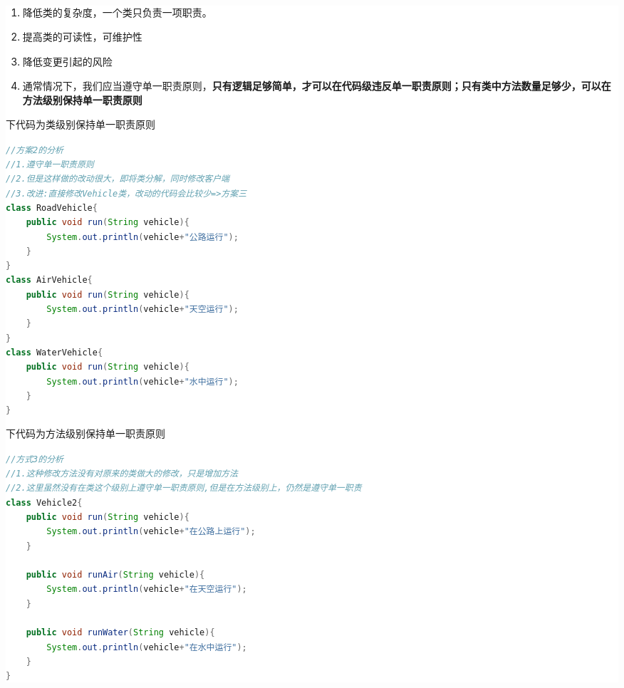    1) 降低类的复杂度，一个类只负责一项职责。

   2) 提高类的可读性，可维护性

   3) 降低变更引起的风险

   4) 通常情况下，我们应当遵守单一职责原则，**只有逻辑足够简单，才可以在代码级违反单一职责原则；只有类中方法数量足够少，可以在方法级别保持单一职责原则**

下代码为类级别保持单一职责原则

```java
//方案2的分析
//1.遵守单一职责原则
//2.但是这样做的改动很大，即将类分解，同时修改客户端
//3.改进:直接修改Vehicle类，改动的代码会比较少=>方案三
class RoadVehicle{
    public void run(String vehicle){
        System.out.println(vehicle+"公路运行");
    }
}
class AirVehicle{
    public void run(String vehicle){
        System.out.println(vehicle+"天空运行");
    }
}
class WaterVehicle{
    public void run(String vehicle){
        System.out.println(vehicle+"水中运行");
    }
}
```



下代码为方法级别保持单一职责原则

```java
//方式3的分析
//1.这种修改方法没有对原来的类做大的修改，只是增加方法
//2.这里虽然没有在类这个级别上遵守单一职责原则,但是在方法级别上，仍然是遵守单一职责
class Vehicle2{
    public void run(String vehicle){
        System.out.println(vehicle+"在公路上运行");
    }

    public void runAir(String vehicle){
        System.out.println(vehicle+"在天空运行");
    }

    public void runWater(String vehicle){
        System.out.println(vehicle+"在水中运行");
    }
}
```


